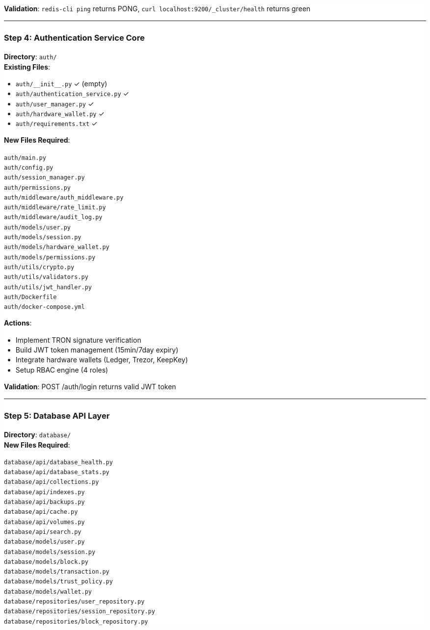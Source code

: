 **Validation**: `redis-cli ping` returns PONG, `curl localhost:9200/_cluster/health` returns green

---

### Step 4: Authentication Service Core
**Directory**: `auth/`  
**Existing Files**:
- `auth/__init__.py` ✓ (empty)
- `auth/authentication_service.py` ✓
- `auth/user_manager.py` ✓
- `auth/hardware_wallet.py` ✓
- `auth/requirements.txt` ✓

**New Files Required**:
```
auth/main.py
auth/config.py
auth/session_manager.py
auth/permissions.py
auth/middleware/auth_middleware.py
auth/middleware/rate_limit.py
auth/middleware/audit_log.py
auth/models/user.py
auth/models/session.py
auth/models/hardware_wallet.py
auth/models/permissions.py
auth/utils/crypto.py
auth/utils/validators.py
auth/utils/jwt_handler.py
auth/Dockerfile
auth/docker-compose.yml
```

**Actions**:
- Implement TRON signature verification
- Build JWT token management (15min/7day expiry)
- Integrate hardware wallets (Ledger, Trezor, KeepKey)
- Setup RBAC engine (4 roles)

**Validation**: POST /auth/login returns valid JWT token

---

### Step 5: Database API Layer
**Directory**: `database/`  
**New Files Required**:
```
database/api/database_health.py
database/api/database_stats.py
database/api/collections.py
database/api/indexes.py
database/api/backups.py
database/api/cache.py
database/api/volumes.py
database/api/search.py
database/models/user.py
database/models/session.py
database/models/block.py
database/models/transaction.py
database/models/trust_policy.py
database/models/wallet.py
database/repositories/user_repository.py
database/repositories/session_repository.py
database/repositories/block_repository.py
```
